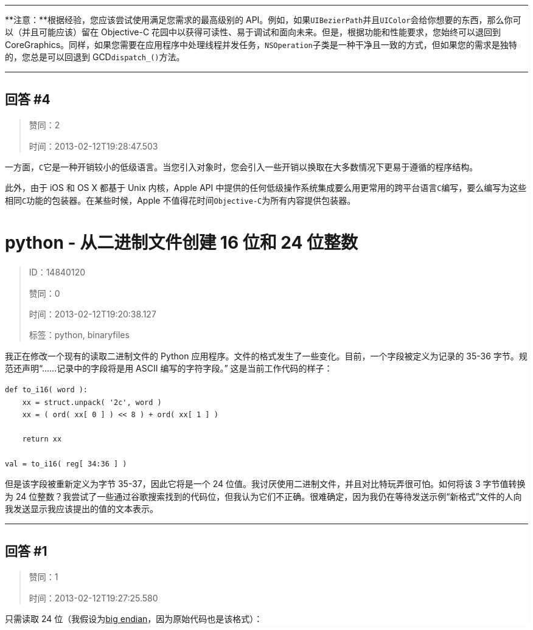 * * *

**注意：**根据经验，您应该尝试使用满足您需求的最高级别的 API。例如，如果`UIBezierPath`并且`UIColor`会给你想要的东西，那么你可以（并且可能应该）留在 Objective-C 花园中以获得可读性、易于调试和面向未来。但是，根据功能和性能要求，您始终可以退回到 CoreGraphics。同样，如果您需要在应用程序中处理线程并发任务，`NSOperation`子类是一种干净且一致的方式，但如果您的需求是独特的，您总是可以回退到 GCD`dispatch_()`方法。

* * *

## 回答 #4

> 赞同：2
> 
> 时间：2013-02-12T19:28:47.503

一方面，`C`它是一种开销较小的低级语言。当您引入对象时，您会引入一些开销以换取在大多数情况下更易于遵循的程序结构。

此外，由于 iOS 和 OS X 都基于 Unix 内核，Apple API 中提供的任何低级操作系统集成要么用更常用的跨平台语言`C`编写，要么编写为这些相同`C`功能的包装器。在某些时候，Apple 不值得花时间`Objective-C`为所有内容提供包装器。

# python - 从二进制文件创建 16 位和 24 位整数

> ID：14840120
> 
> 赞同：0
> 
> 时间：2013-02-12T19:20:38.127
> 
> 标签：python, binaryfiles

我正在修改一个现有的读取二进制文件的 Python 应用程序。文件的格式发生了一些变化。目前，一个字段被定义为记录的 35-36 字节。规范还声明“......记录中的字段将是用 ASCII 编写的字符字段。” 这是当前工作代码的样子：

```
def to_i16( word ):
    xx = struct.unpack( '2c', word )
    xx = ( ord( xx[ 0 ] ) << 8 ) + ord( xx[ 1 ] )

    return xx

val = to_i16( reg[ 34:36 ] ) 
```

但是该字段被重新定义为字节 35-37，因此它将是一个 24 位值。我讨厌使用二进制文件，并且对比特玩弄很可怕。如何将该 3 字节值转换为 24 位整数？我尝试了一些通过谷歌搜索找到的代码位，但我认为它们不正确。很难确定，因为我仍在等待发送示例“新格式”文件的人向我发送显示我应该提出的值的文本表示。

* * *

## 回答 #1

> 赞同：1
> 
> 时间：2013-02-12T19:27:25.580

只需读取 24 位（我假设为[big endian](http://en.wikipedia.org/wiki/Endianess)，因为原始代码也是该格式）：
